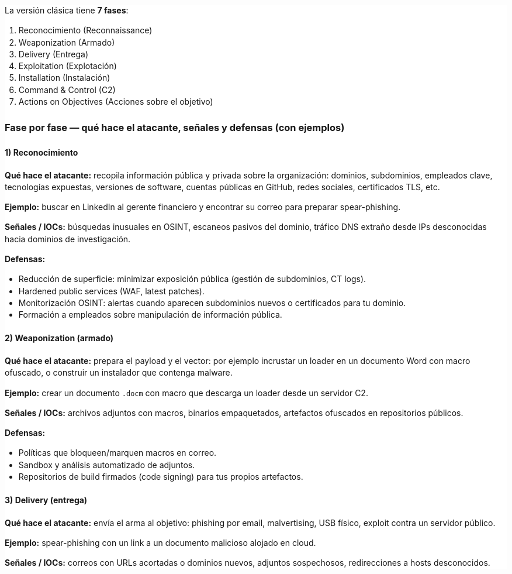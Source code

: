 La versión clásica tiene **7 fases**:

1. Reconocimiento (Reconnaissance)
2. Weaponization (Armado)
3. Delivery (Entrega)
4. Exploitation (Explotación)
5. Installation (Instalación)
6. Command & Control (C2)
7. Actions on Objectives (Acciones sobre el objetivo)

### Fase por fase — qué hace el atacante, señales y defensas (con ejemplos)

#### 1) Reconocimiento

**Qué hace el atacante:** recopila información pública y privada sobre la organización: dominios, subdominios, empleados clave, tecnologías expuestas, versiones de software, cuentas públicas en GitHub, redes sociales, certificados TLS, etc.

**Ejemplo:** buscar en LinkedIn al gerente financiero y encontrar su correo para preparar spear-phishing.

**Señales / IOCs:** búsquedas inusuales en OSINT, escaneos pasivos del dominio, tráfico DNS extraño desde IPs desconocidas hacia dominios de investigación.

**Defensas:**

- Reducción de superficie: minimizar exposición pública (gestión de subdominios, CT logs).
- Hardened public services (WAF, latest patches).
- Monitorización OSINT: alertas cuando aparecen subdominios nuevos o certificados para tu dominio.
- Formación a empleados sobre manipulación de información pública.

#### 2) Weaponization (armado)

**Qué hace el atacante:** prepara el payload y el vector: por ejemplo incrustar un loader en un documento Word con macro ofuscado, o construir un instalador que contenga malware.

**Ejemplo:** crear un documento `.docm` con macro que descarga un loader desde un servidor C2.

**Señales / IOCs:** archivos adjuntos con macros, binarios empaquetados, artefactos ofuscados en repositorios públicos.

**Defensas:**

- Políticas que bloqueen/marquen macros en correo.
- Sandbox y análisis automatizado de adjuntos.
- Repositorios de build firmados (code signing) para tus propios artefactos.

#### 3) Delivery (entrega)

**Qué hace el atacante:** envía el arma al objetivo: phishing por email, malvertising, USB físico, exploit contra un servidor público.

**Ejemplo:** spear-phishing con un link a un documento malicioso alojado en cloud.

**Señales / IOCs:** correos con URLs acortadas o dominios nuevos, adjuntos sospechosos, redirecciones a hosts desconocidos.

